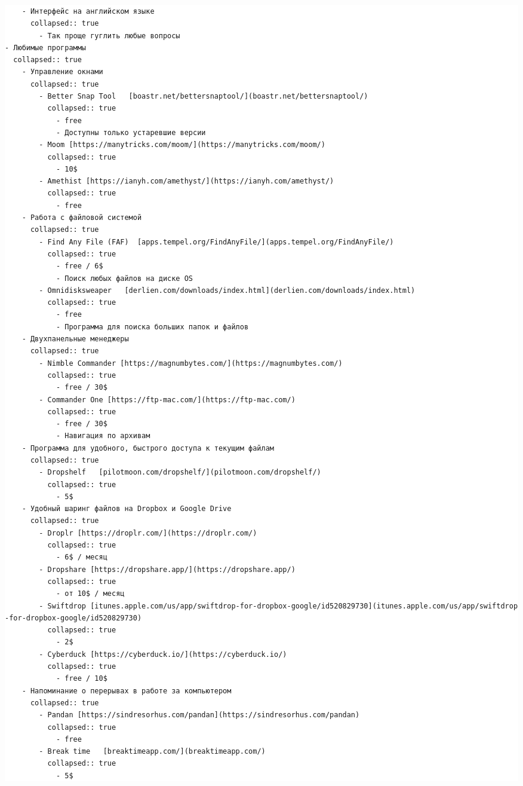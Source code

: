 		- Интерфейс на английском языке
		  collapsed:: true
			- Так проще гуглить любые вопросы
	- Любимые программы
	  collapsed:: true
		- Управление окнами
		  collapsed:: true
			- Better Snap Tool   [boastr.net/bettersnaptool/](boastr.net/bettersnaptool/)
			  collapsed:: true
				- free
				- Доступны только устаревшие версии
			- Moom [https://manytricks.com/moom/](https://manytricks.com/moom/)
			  collapsed:: true
				- 10$
			- Amethist [https://ianyh.com/amethyst/](https://ianyh.com/amethyst/)
			  collapsed:: true
				- free
		- Работа с файловой системой
		  collapsed:: true
			- Find Any File (FAF)  [apps.tempel.org/FindAnyFile/](apps.tempel.org/FindAnyFile/)
			  collapsed:: true
				- free / 6$
				- Поиск любых файлов на диске OS
			- Omnidisksweaper   [derlien.com/downloads/index.html](derlien.com/downloads/index.html)
			  collapsed:: true
				- free
				- Программа для поиска больших папок и файлов
		- Двухпанельные менеджеры
		  collapsed:: true
			- Nimble Commander [https://magnumbytes.com/](https://magnumbytes.com/)
			  collapsed:: true
				- free / 30$
			- Commander One [https://ftp-mac.com/](https://ftp-mac.com/)
			  collapsed:: true
				- free / 30$
				- Навигация по архивам
		- Программа для удобного, быстрого доступа к текущим файлам
		  collapsed:: true
			- Dropshelf   [pilotmoon.com/dropshelf/](pilotmoon.com/dropshelf/)
			  collapsed:: true
				- 5$
		- Удобный шаринг файлов на Dropbox и Google Drive
		  collapsed:: true
			- Droplr [https://droplr.com/](https://droplr.com/)
			  collapsed:: true
				- 6$ / месяц
			- Dropshare [https://dropshare.app/](https://dropshare.app/)
			  collapsed:: true
				- от 10$ / месяц
			- Swiftdrop [itunes.apple.com/us/app/swiftdrop-for-dropbox-google/id520829730](itunes.apple.com/us/app/swiftdrop-for-dropbox-google/id520829730)
			  collapsed:: true
				- 2$
			- Cyberduck [https://cyberduck.io/](https://cyberduck.io/)
			  collapsed:: true
				- free / 10$
		- Напоминание о перерывах в работе за компьютером
		  collapsed:: true
			- Pandan [https://sindresorhus.com/pandan](https://sindresorhus.com/pandan)
			  collapsed:: true
				- free
			- Break time   [breaktimeapp.com/](breaktimeapp.com/)
			  collapsed:: true
				- 5$